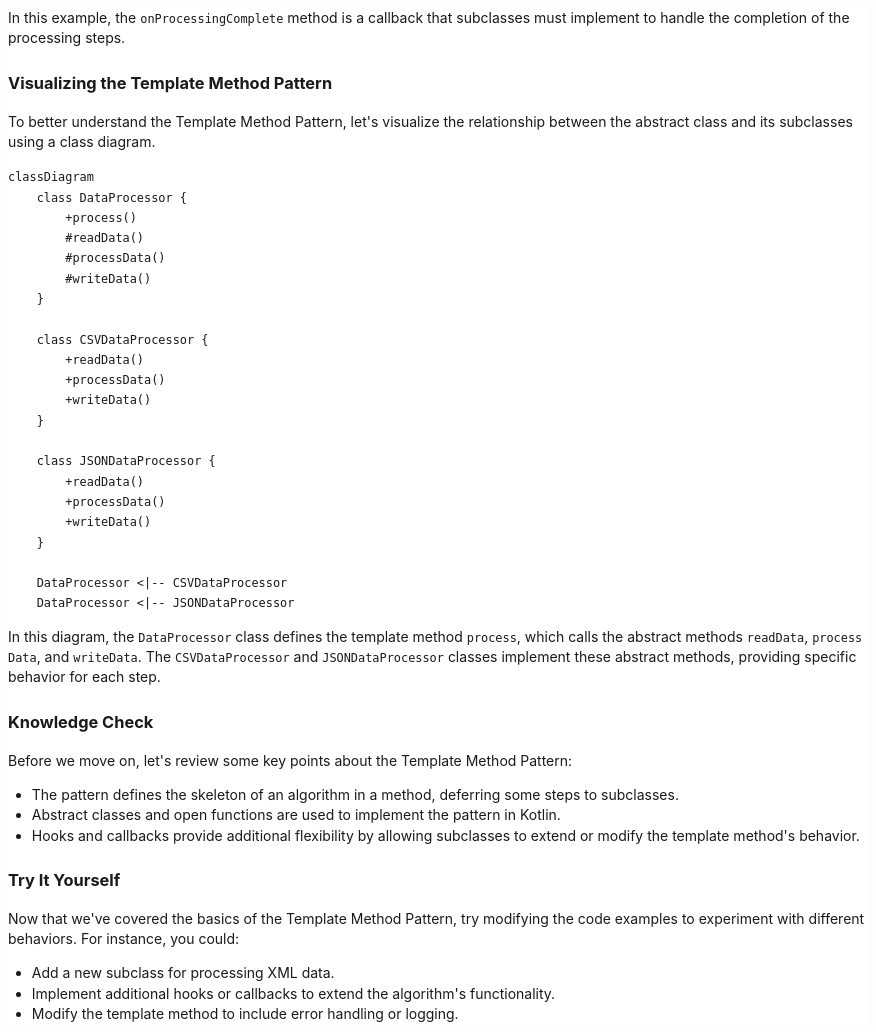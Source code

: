 In this example, the `onProcessingComplete` method is a callback that subclasses must implement to handle the completion of the processing steps.

### Visualizing the Template Method Pattern

To better understand the Template Method Pattern, let's visualize the relationship between the abstract class and its subclasses using a class diagram.

```mermaid
classDiagram
    class DataProcessor {
        +process()
        #readData()
        #processData()
        #writeData()
    }

    class CSVDataProcessor {
        +readData()
        +processData()
        +writeData()
    }

    class JSONDataProcessor {
        +readData()
        +processData()
        +writeData()
    }

    DataProcessor <|-- CSVDataProcessor
    DataProcessor <|-- JSONDataProcessor
```

In this diagram, the `DataProcessor` class defines the template method `process`, which calls the abstract methods `readData`, `processData`, and `writeData`. The `CSVDataProcessor` and `JSONDataProcessor` classes implement these abstract methods, providing specific behavior for each step.

### Knowledge Check

Before we move on, let's review some key points about the Template Method Pattern:

- The pattern defines the skeleton of an algorithm in a method, deferring some steps to subclasses.
- Abstract classes and open functions are used to implement the pattern in Kotlin.
- Hooks and callbacks provide additional flexibility by allowing subclasses to extend or modify the template method's behavior.

### Try It Yourself

Now that we've covered the basics of the Template Method Pattern, try modifying the code examples to experiment with different behaviors. For instance, you could:

- Add a new subclass for processing XML data.
- Implement additional hooks or callbacks to extend the algorithm's functionality.
- Modify the template method to include error handling or logging.
